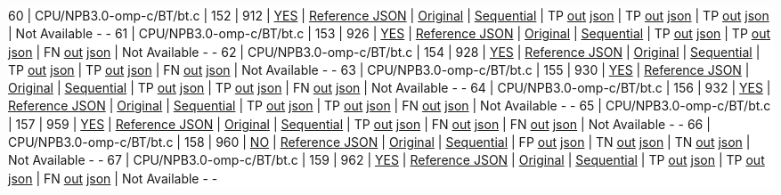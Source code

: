 60 | CPU/NPB3.0-omp-c/BT/bt.c | 152 | 912 | [YES](../../benchmarks/reference_cpu_threading/NPB3.0-omp-c/BT/bt.c) | [Reference JSON](../../benchmarks/reference_cpu_threading/NPB3.0-omp-c/BT/bt.c.json) | [Original](../../benchmarks/original/NPB3.0-omp-c/BT/bt.c) | [Sequential](../../benchmarks/sequential/NPB3.0-omp-c/BT/bt.c) | TP  [out](../../benchmarks/Autopar/NPB3.0-omp-c/BT/bt.c) [json](../../benchmarks/Autopar/NPB3.0-omp-c/BT/bt.c.json) | TP  [out](../../benchmarks/ICC_Full/NPB3.0-omp-c/BT/bt.c.optrpt) [json](../../benchmarks/ICC_Full/NPB3.0-omp-c/BT/bt.c.json) | TP  [out](../../benchmarks/ICC_Cost/NPB3.0-omp-c/BT/bt.c.optrpt) [json](../../benchmarks/ICC_Cost/NPB3.0-omp-c/BT/bt.c.json) | Not Available - -
61 | CPU/NPB3.0-omp-c/BT/bt.c | 153 | 926 | [YES](../../benchmarks/reference_cpu_threading/NPB3.0-omp-c/BT/bt.c) | [Reference JSON](../../benchmarks/reference_cpu_threading/NPB3.0-omp-c/BT/bt.c.json) | [Original](../../benchmarks/original/NPB3.0-omp-c/BT/bt.c) | [Sequential](../../benchmarks/sequential/NPB3.0-omp-c/BT/bt.c) | TP  [out](../../benchmarks/Autopar/NPB3.0-omp-c/BT/bt.c) [json](../../benchmarks/Autopar/NPB3.0-omp-c/BT/bt.c.json) | TP  [out](../../benchmarks/ICC_Full/NPB3.0-omp-c/BT/bt.c.optrpt) [json](../../benchmarks/ICC_Full/NPB3.0-omp-c/BT/bt.c.json) | FN  [out](../../benchmarks/ICC_Cost/NPB3.0-omp-c/BT/bt.c.optrpt) [json](../../benchmarks/ICC_Cost/NPB3.0-omp-c/BT/bt.c.json) | Not Available - -
62 | CPU/NPB3.0-omp-c/BT/bt.c | 154 | 928 | [YES](../../benchmarks/reference_cpu_threading/NPB3.0-omp-c/BT/bt.c) | [Reference JSON](../../benchmarks/reference_cpu_threading/NPB3.0-omp-c/BT/bt.c.json) | [Original](../../benchmarks/original/NPB3.0-omp-c/BT/bt.c) | [Sequential](../../benchmarks/sequential/NPB3.0-omp-c/BT/bt.c) | TP  [out](../../benchmarks/Autopar/NPB3.0-omp-c/BT/bt.c) [json](../../benchmarks/Autopar/NPB3.0-omp-c/BT/bt.c.json) | TP  [out](../../benchmarks/ICC_Full/NPB3.0-omp-c/BT/bt.c.optrpt) [json](../../benchmarks/ICC_Full/NPB3.0-omp-c/BT/bt.c.json) | FN  [out](../../benchmarks/ICC_Cost/NPB3.0-omp-c/BT/bt.c.optrpt) [json](../../benchmarks/ICC_Cost/NPB3.0-omp-c/BT/bt.c.json) | Not Available - -
63 | CPU/NPB3.0-omp-c/BT/bt.c | 155 | 930 | [YES](../../benchmarks/reference_cpu_threading/NPB3.0-omp-c/BT/bt.c) | [Reference JSON](../../benchmarks/reference_cpu_threading/NPB3.0-omp-c/BT/bt.c.json) | [Original](../../benchmarks/original/NPB3.0-omp-c/BT/bt.c) | [Sequential](../../benchmarks/sequential/NPB3.0-omp-c/BT/bt.c) | TP  [out](../../benchmarks/Autopar/NPB3.0-omp-c/BT/bt.c) [json](../../benchmarks/Autopar/NPB3.0-omp-c/BT/bt.c.json) | TP  [out](../../benchmarks/ICC_Full/NPB3.0-omp-c/BT/bt.c.optrpt) [json](../../benchmarks/ICC_Full/NPB3.0-omp-c/BT/bt.c.json) | FN  [out](../../benchmarks/ICC_Cost/NPB3.0-omp-c/BT/bt.c.optrpt) [json](../../benchmarks/ICC_Cost/NPB3.0-omp-c/BT/bt.c.json) | Not Available - -
64 | CPU/NPB3.0-omp-c/BT/bt.c | 156 | 932 | [YES](../../benchmarks/reference_cpu_threading/NPB3.0-omp-c/BT/bt.c) | [Reference JSON](../../benchmarks/reference_cpu_threading/NPB3.0-omp-c/BT/bt.c.json) | [Original](../../benchmarks/original/NPB3.0-omp-c/BT/bt.c) | [Sequential](../../benchmarks/sequential/NPB3.0-omp-c/BT/bt.c) | TP  [out](../../benchmarks/Autopar/NPB3.0-omp-c/BT/bt.c) [json](../../benchmarks/Autopar/NPB3.0-omp-c/BT/bt.c.json) | TP  [out](../../benchmarks/ICC_Full/NPB3.0-omp-c/BT/bt.c.optrpt) [json](../../benchmarks/ICC_Full/NPB3.0-omp-c/BT/bt.c.json) | FN  [out](../../benchmarks/ICC_Cost/NPB3.0-omp-c/BT/bt.c.optrpt) [json](../../benchmarks/ICC_Cost/NPB3.0-omp-c/BT/bt.c.json) | Not Available - -
65 | CPU/NPB3.0-omp-c/BT/bt.c | 157 | 959 | [YES](../../benchmarks/reference_cpu_threading/NPB3.0-omp-c/BT/bt.c) | [Reference JSON](../../benchmarks/reference_cpu_threading/NPB3.0-omp-c/BT/bt.c.json) | [Original](../../benchmarks/original/NPB3.0-omp-c/BT/bt.c) | [Sequential](../../benchmarks/sequential/NPB3.0-omp-c/BT/bt.c) | TP  [out](../../benchmarks/Autopar/NPB3.0-omp-c/BT/bt.c) [json](../../benchmarks/Autopar/NPB3.0-omp-c/BT/bt.c.json) | FN  [out](../../benchmarks/ICC_Full/NPB3.0-omp-c/BT/bt.c.optrpt) [json](../../benchmarks/ICC_Full/NPB3.0-omp-c/BT/bt.c.json) | FN  [out](../../benchmarks/ICC_Cost/NPB3.0-omp-c/BT/bt.c.optrpt) [json](../../benchmarks/ICC_Cost/NPB3.0-omp-c/BT/bt.c.json) | Not Available - -
66 | CPU/NPB3.0-omp-c/BT/bt.c | 158 | 960 | [NO](../../benchmarks/reference_cpu_threading/NPB3.0-omp-c/BT/bt.c) | [Reference JSON](../../benchmarks/reference_cpu_threading/NPB3.0-omp-c/BT/bt.c.json) | [Original](../../benchmarks/original/NPB3.0-omp-c/BT/bt.c) | [Sequential](../../benchmarks/sequential/NPB3.0-omp-c/BT/bt.c) | FP  [out](../../benchmarks/Autopar/NPB3.0-omp-c/BT/bt.c) [json](../../benchmarks/Autopar/NPB3.0-omp-c/BT/bt.c.json) | TN  [out](../../benchmarks/ICC_Full/NPB3.0-omp-c/BT/bt.c.optrpt) [json](../../benchmarks/ICC_Full/NPB3.0-omp-c/BT/bt.c.json) | TN  [out](../../benchmarks/ICC_Cost/NPB3.0-omp-c/BT/bt.c.optrpt) [json](../../benchmarks/ICC_Cost/NPB3.0-omp-c/BT/bt.c.json) | Not Available - -
67 | CPU/NPB3.0-omp-c/BT/bt.c | 159 | 962 | [YES](../../benchmarks/reference_cpu_threading/NPB3.0-omp-c/BT/bt.c) | [Reference JSON](../../benchmarks/reference_cpu_threading/NPB3.0-omp-c/BT/bt.c.json) | [Original](../../benchmarks/original/NPB3.0-omp-c/BT/bt.c) | [Sequential](../../benchmarks/sequential/NPB3.0-omp-c/BT/bt.c) | TP  [out](../../benchmarks/Autopar/NPB3.0-omp-c/BT/bt.c) [json](../../benchmarks/Autopar/NPB3.0-omp-c/BT/bt.c.json) | TP  [out](../../benchmarks/ICC_Full/NPB3.0-omp-c/BT/bt.c.optrpt) [json](../../benchmarks/ICC_Full/NPB3.0-omp-c/BT/bt.c.json) | FN  [out](../../benchmarks/ICC_Cost/NPB3.0-omp-c/BT/bt.c.optrpt) [json](../../benchmarks/ICC_Cost/NPB3.0-omp-c/BT/bt.c.json) | Not Available - -